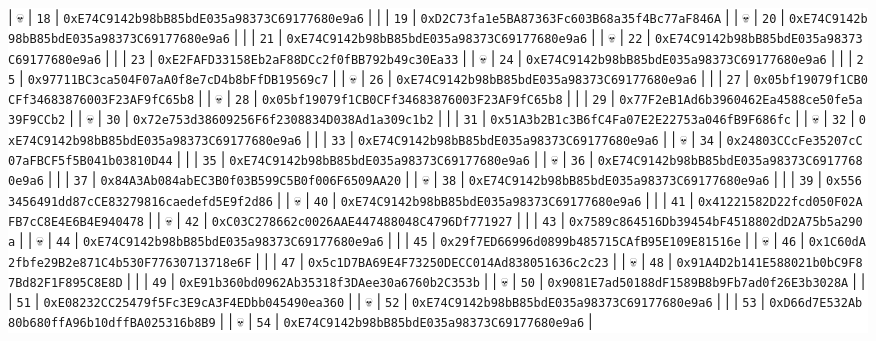| 💀 | `18` | `0xE74C9142b98bB85bdE035a98373C69177680e9a6` |
|  | `19` | `0xD2C73fa1e5BA87363Fc603B68a35f4Bc77aF846A` |
| 💀 | `20` | `0xE74C9142b98bB85bdE035a98373C69177680e9a6` |
|  | `21` | `0xE74C9142b98bB85bdE035a98373C69177680e9a6` |
| 💀 | `22` | `0xE74C9142b98bB85bdE035a98373C69177680e9a6` |
|  | `23` | `0xE2FAFD33158Eb2aF88DCc2f0fBB792b49c30Ea33` |
| 💀 | `24` | `0xE74C9142b98bB85bdE035a98373C69177680e9a6` |
|  | `25` | `0x97711BC3ca504F07aA0f8e7cD4b8bFfDB19569c7` |
| 💀 | `26` | `0xE74C9142b98bB85bdE035a98373C69177680e9a6` |
|  | `27` | `0x05bf19079f1CB0CFf34683876003F23AF9fC65b8` |
| 💀 | `28` | `0x05bf19079f1CB0CFf34683876003F23AF9fC65b8` |
|  | `29` | `0x77F2eB1Ad6b3960462Ea4588ce50fe5a39F9CCb2` |
| 💀 | `30` | `0x72e753d38609256F6f2308834D038Ad1a309c1b2` |
|  | `31` | `0x51A3b2B1c3B6fC4Fa07E2E22753a046fB9F686fc` |
| 💀 | `32` | `0xE74C9142b98bB85bdE035a98373C69177680e9a6` |
|  | `33` | `0xE74C9142b98bB85bdE035a98373C69177680e9a6` |
| 💀 | `34` | `0x24803CCcFe35207cC07aFBCF5f5B041b03810D44` |
|  | `35` | `0xE74C9142b98bB85bdE035a98373C69177680e9a6` |
| 💀 | `36` | `0xE74C9142b98bB85bdE035a98373C69177680e9a6` |
|  | `37` | `0x84A3Ab084abEC3B0f03B599C5B0f006F6509AA20` |
| 💀 | `38` | `0xE74C9142b98bB85bdE035a98373C69177680e9a6` |
|  | `39` | `0x5563456491dd87cCE83279816caedefd5E9f2d86` |
| 💀 | `40` | `0xE74C9142b98bB85bdE035a98373C69177680e9a6` |
|  | `41` | `0x41221582D22fcd050F02AFB7cC8E4E6B4E940478` |
| 💀 | `42` | `0xC03C278662c0026AAE447488048C4796Df771927` |
|  | `43` | `0x7589c864516Db39454bF4518802dD2A75b5a290a` |
| 💀 | `44` | `0xE74C9142b98bB85bdE035a98373C69177680e9a6` |
|  | `45` | `0x29f7ED66996d0899b485715CAfB95E109E81516e` |
| 💀 | `46` | `0x1C60dA2fbfe29B2e871C4b530F77630713718e6F` |
|  | `47` | `0x5c1D7BA69E4F73250DECC014Ad838051636c2c23` |
| 💀 | `48` | `0x91A4D2b141E588021b0bC9F87Bd82F1F895C8E8D` |
|  | `49` | `0xE91b360bd0962Ab35318f3DAee30a6760b2C353b` |
| 💀 | `50` | `0x9081E7ad50188dF1589B8b9Fb7ad0f26E3b3028A` |
|  | `51` | `0xE08232CC25479f5Fc3E9cA3F4EDbb045490ea360` |
| 💀 | `52` | `0xE74C9142b98bB85bdE035a98373C69177680e9a6` |
|  | `53` | `0xD66d7E532Ab80b680ffA96b10dffBA025316b8B9` |
| 💀 | `54` | `0xE74C9142b98bB85bdE035a98373C69177680e9a6` |